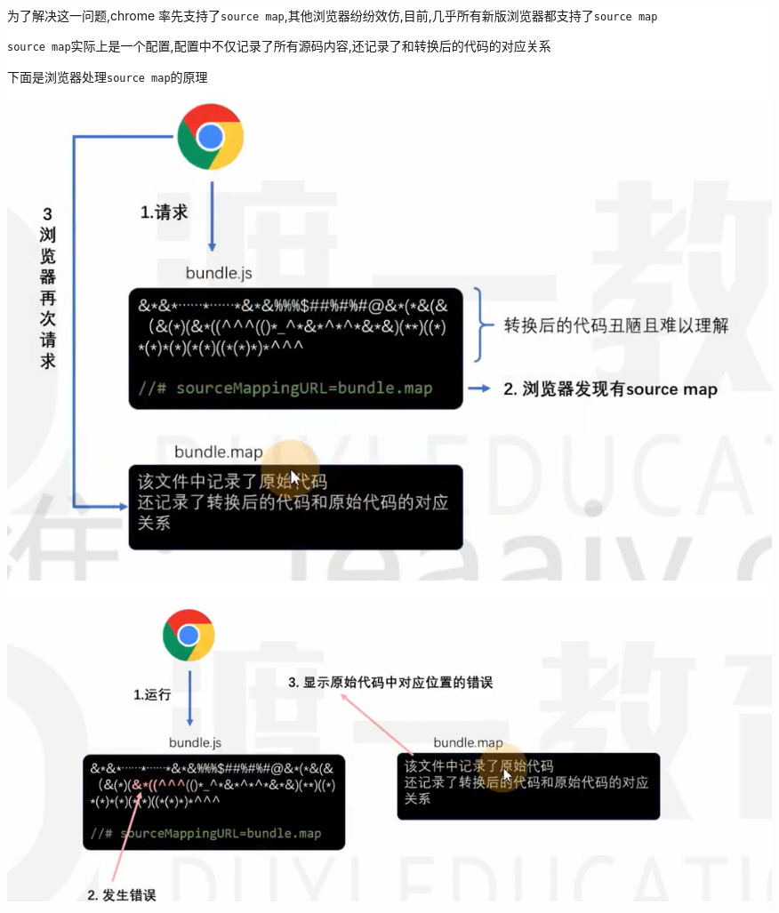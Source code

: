 为了解决这一问题,chrome 率先支持了`source map`,其他浏览器纷纷效仿,目前,几乎所有新版浏览器都支持了`source map`

`source map`实际上是一个配置,配置中不仅记录了所有源码内容,还记录了和转换后的代码的对应关系

下面是浏览器处理`source map`的原理

![image-20241225135237396](webpack学习/image-20241225135237396.png)

![image-20241225135332805](webpack学习/image-20241225135332805.png)
